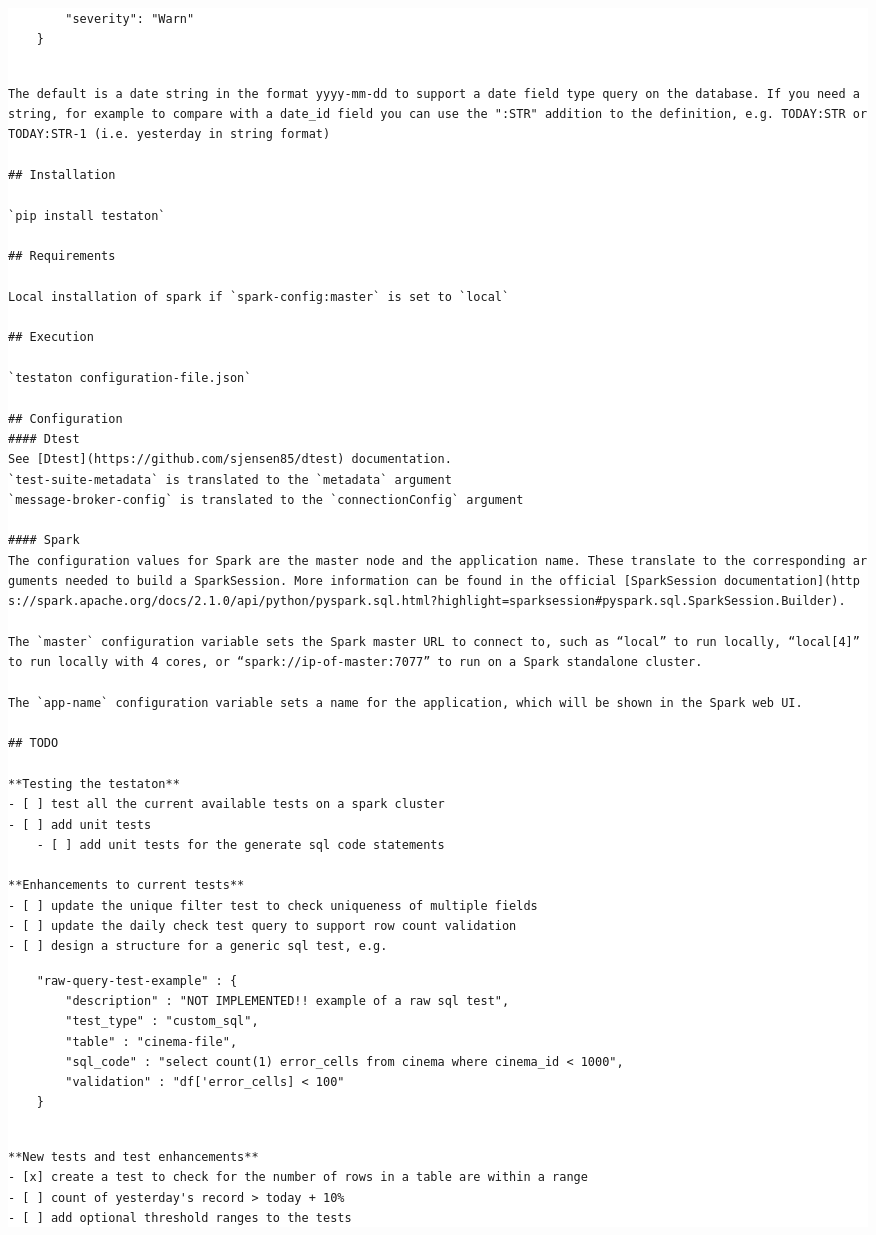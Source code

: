             "severity": "Warn"
        }
```

The default is a date string in the format yyyy-mm-dd to support a date field type query on the database. If you need a string, for example to compare with a date_id field you can use the ":STR" addition to the definition, e.g. TODAY:STR or TODAY:STR-1 (i.e. yesterday in string format)

## Installation

`pip install testaton`

## Requirements

Local installation of spark if `spark-config:master` is set to `local`

## Execution 

`testaton configuration-file.json`

## Configuration
#### Dtest
See [Dtest](https://github.com/sjensen85/dtest) documentation.
`test-suite-metadata` is translated to the `metadata` argument
`message-broker-config` is translated to the `connectionConfig` argument

#### Spark
The configuration values for Spark are the master node and the application name. These translate to the corresponding arguments needed to build a SparkSession. More information can be found in the official [SparkSession documentation](https://spark.apache.org/docs/2.1.0/api/python/pyspark.sql.html?highlight=sparksession#pyspark.sql.SparkSession.Builder).

The `master` configuration variable sets the Spark master URL to connect to, such as “local” to run locally, “local[4]” to run locally with 4 cores, or “spark://ip-of-master:7077” to run on a Spark standalone cluster.

The `app-name` configuration variable sets a name for the application, which will be shown in the Spark web UI.

## TODO

**Testing the testaton**
- [ ] test all the current available tests on a spark cluster
- [ ] add unit tests
	- [ ] add unit tests for the generate sql code statements 

**Enhancements to current tests**
- [ ] update the unique filter test to check uniqueness of multiple fields
- [ ] update the daily check test query to support row count validation
- [ ] design a structure for a generic sql test, e.g. 
```
        "raw-query-test-example" : {
            "description" : "NOT IMPLEMENTED!! example of a raw sql test", 
            "test_type" : "custom_sql",
            "table" : "cinema-file",
            "sql_code" : "select count(1) error_cells from cinema where cinema_id < 1000",
            "validation" : "df['error_cells] < 100"
        }
```

**New tests and test enhancements**
- [x] create a test to check for the number of rows in a table are within a range
- [ ] count of yesterday's record > today + 10%
- [ ] add optional threshold ranges to the tests
```